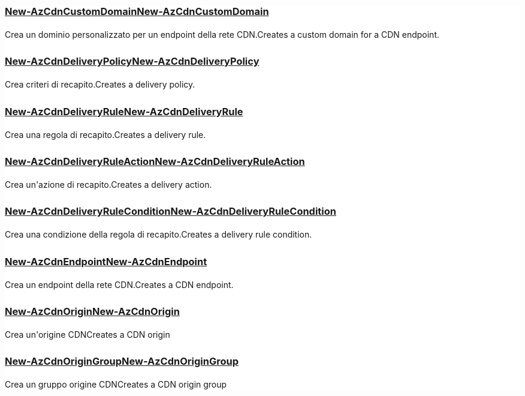 ### [<span data-ttu-id="3b24e-140">New-AzCdnCustomDomain</span><span class="sxs-lookup"><span data-stu-id="3b24e-140">New-AzCdnCustomDomain</span></span>](New-AzCdnCustomDomain.md)
<span data-ttu-id="3b24e-141">Crea un dominio personalizzato per un endpoint della rete CDN.</span><span class="sxs-lookup"><span data-stu-id="3b24e-141">Creates a custom domain for a CDN endpoint.</span></span>

### [<span data-ttu-id="3b24e-142">New-AzCdnDeliveryPolicy</span><span class="sxs-lookup"><span data-stu-id="3b24e-142">New-AzCdnDeliveryPolicy</span></span>](New-AzCdnDeliveryPolicy.md)
<span data-ttu-id="3b24e-143">Crea criteri di recapito.</span><span class="sxs-lookup"><span data-stu-id="3b24e-143">Creates a delivery policy.</span></span>

### [<span data-ttu-id="3b24e-144">New-AzCdnDeliveryRule</span><span class="sxs-lookup"><span data-stu-id="3b24e-144">New-AzCdnDeliveryRule</span></span>](New-AzCdnDeliveryRule.md)
<span data-ttu-id="3b24e-145">Crea una regola di recapito.</span><span class="sxs-lookup"><span data-stu-id="3b24e-145">Creates a delivery rule.</span></span>

### [<span data-ttu-id="3b24e-146">New-AzCdnDeliveryRuleAction</span><span class="sxs-lookup"><span data-stu-id="3b24e-146">New-AzCdnDeliveryRuleAction</span></span>](New-AzCdnDeliveryRuleAction.md)
<span data-ttu-id="3b24e-147">Crea un'azione di recapito.</span><span class="sxs-lookup"><span data-stu-id="3b24e-147">Creates a delivery action.</span></span>

### [<span data-ttu-id="3b24e-148">New-AzCdnDeliveryRuleCondition</span><span class="sxs-lookup"><span data-stu-id="3b24e-148">New-AzCdnDeliveryRuleCondition</span></span>](New-AzCdnDeliveryRuleCondition.md)
<span data-ttu-id="3b24e-149">Crea una condizione della regola di recapito.</span><span class="sxs-lookup"><span data-stu-id="3b24e-149">Creates a delivery rule condition.</span></span>

### [<span data-ttu-id="3b24e-150">New-AzCdnEndpoint</span><span class="sxs-lookup"><span data-stu-id="3b24e-150">New-AzCdnEndpoint</span></span>](New-AzCdnEndpoint.md)
<span data-ttu-id="3b24e-151">Crea un endpoint della rete CDN.</span><span class="sxs-lookup"><span data-stu-id="3b24e-151">Creates a CDN endpoint.</span></span>

### [<span data-ttu-id="3b24e-152">New-AzCdnOrigin</span><span class="sxs-lookup"><span data-stu-id="3b24e-152">New-AzCdnOrigin</span></span>](New-AzCdnOrigin.md)
<span data-ttu-id="3b24e-153">Crea un'origine CDN</span><span class="sxs-lookup"><span data-stu-id="3b24e-153">Creates a CDN origin</span></span>

### [<span data-ttu-id="3b24e-154">New-AzCdnOriginGroup</span><span class="sxs-lookup"><span data-stu-id="3b24e-154">New-AzCdnOriginGroup</span></span>](New-AzCdnOriginGroup.md)
<span data-ttu-id="3b24e-155">Crea un gruppo origine CDN</span><span class="sxs-lookup"><span data-stu-id="3b24e-155">Creates a CDN origin group</span></span>
